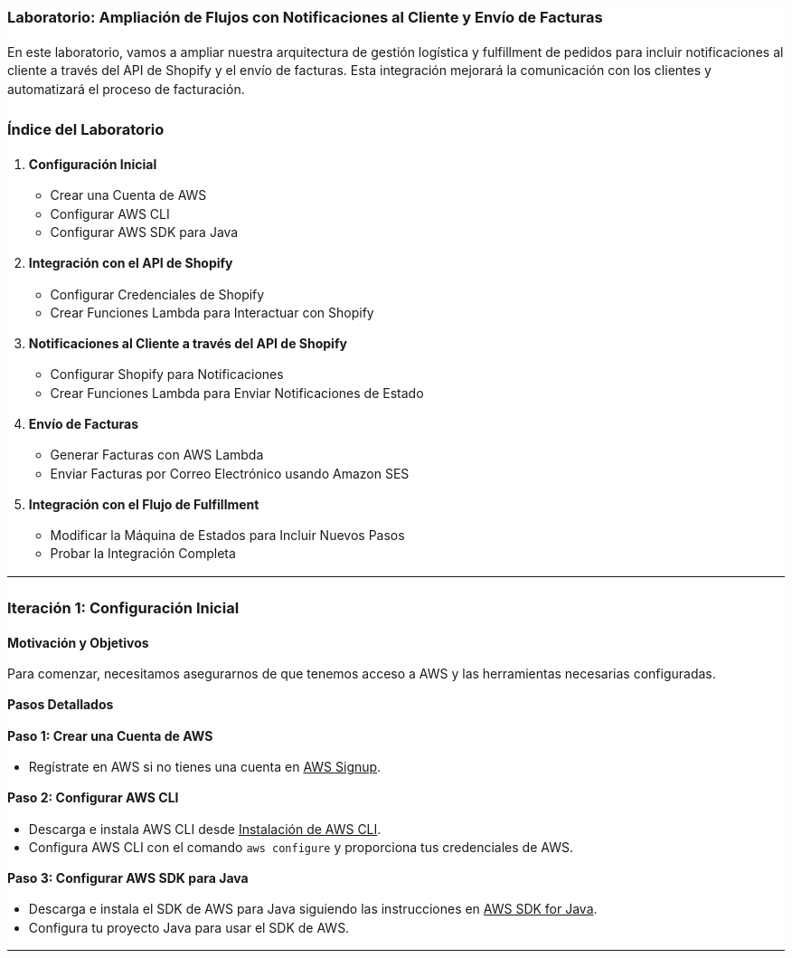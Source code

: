 ### Laboratorio: Ampliación de Flujos con Notificaciones al Cliente y Envío de Facturas

En este laboratorio, vamos a ampliar nuestra arquitectura de gestión logística y fulfillment de pedidos para incluir notificaciones al cliente a través del API de Shopify y el envío de facturas. Esta integración mejorará la comunicación con los clientes y automatizará el proceso de facturación.

### Índice del Laboratorio

1. **Configuración Inicial**
   - Crear una Cuenta de AWS
   - Configurar AWS CLI
   - Configurar AWS SDK para Java

2. **Integración con el API de Shopify**
   - Configurar Credenciales de Shopify
   - Crear Funciones Lambda para Interactuar con Shopify

3. **Notificaciones al Cliente a través del API de Shopify**
   - Configurar Shopify para Notificaciones
   - Crear Funciones Lambda para Enviar Notificaciones de Estado

4. **Envío de Facturas**
   - Generar Facturas con AWS Lambda
   - Enviar Facturas por Correo Electrónico usando Amazon SES

5. **Integración con el Flujo de Fulfillment**
   - Modificar la Máquina de Estados para Incluir Nuevos Pasos
   - Probar la Integración Completa

---

### Iteración 1: Configuración Inicial

**Motivación y Objetivos**

Para comenzar, necesitamos asegurarnos de que tenemos acceso a AWS y las herramientas necesarias configuradas.

**Pasos Detallados**

**Paso 1: Crear una Cuenta de AWS**
- Regístrate en AWS si no tienes una cuenta en [AWS Signup](https://aws.amazon.com/signup).

**Paso 2: Configurar AWS CLI**
- Descarga e instala AWS CLI desde [Instalación de AWS CLI](https://docs.aws.amazon.com/cli/latest/userguide/install-cliv2.html).
- Configura AWS CLI con el comando `aws configure` y proporciona tus credenciales de AWS.

**Paso 3: Configurar AWS SDK para Java**
- Descarga e instala el SDK de AWS para Java siguiendo las instrucciones en [AWS SDK for Java](https://docs.aws.amazon.com/sdk-for-java/v1/developer-guide/setup-install.html).
- Configura tu proyecto Java para usar el SDK de AWS.

---
